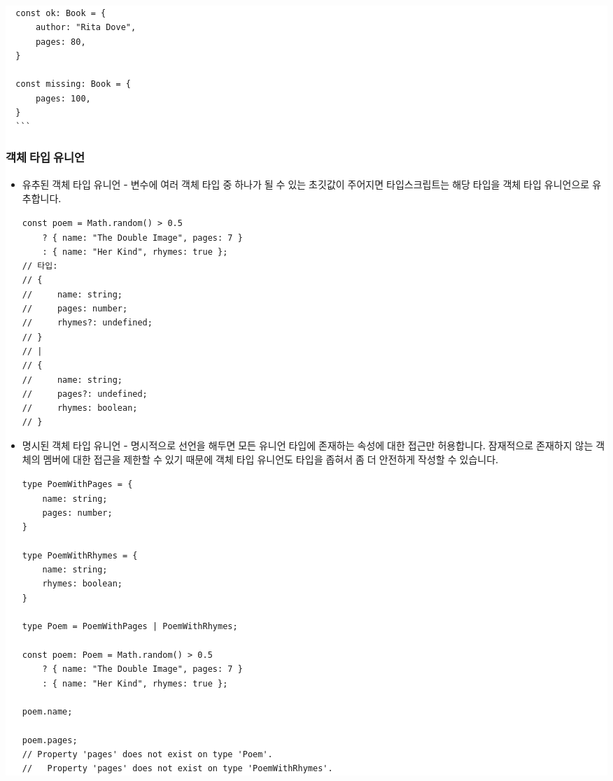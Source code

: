       const ok: Book = {
          author: "Rita Dove",
          pages: 80,
      }
      
      const missing: Book = {
          pages: 100,
      }
      ```


### 객체 타입 유니언

- 유추된 객체 타입 유니언 - 변수에 여러 객체 타입 중 하나가 될 수 있는 초깃값이 주어지면 타입스크립트는 해당 타입을 객체 타입 유니언으로 유추합니다.

    ```tsx
    const poem = Math.random() > 0.5
        ? { name: "The Double Image", pages: 7 }
        : { name: "Her Kind", rhymes: true };
    // 타입:
    // {
    //     name: string;
    //     pages: number;
    //     rhymes?: undefined;
    // }
    // |
    // {
    //     name: string;
    //     pages?: undefined;
    //     rhymes: boolean;
    // }
    ```

- 명시된 객체 타입 유니언 - 명시적으로 선언을 해두면 모든 유니언 타입에 존재하는 속성에 대한 접근만 허용합니다. 잠재적으로 존재하지 않는 객체의 멤버에 대한 접근을 제한할 수 있기 때문에 객체 타입 유니언도 타입을 좁혀서 좀 더 안전하게 작성할 수 있습니다.

    ```tsx
    type PoemWithPages = {
        name: string;
        pages: number;
    }
    
    type PoemWithRhymes = {
        name: string;
        rhymes: boolean;
    }
    
    type Poem = PoemWithPages | PoemWithRhymes;
    
    const poem: Poem = Math.random() > 0.5
        ? { name: "The Double Image", pages: 7 }
        : { name: "Her Kind", rhymes: true };
    
    poem.name;
    
    poem.pages;
    // Property 'pages' does not exist on type 'Poem'.
    //   Property 'pages' does not exist on type 'PoemWithRhymes'.
    ```
